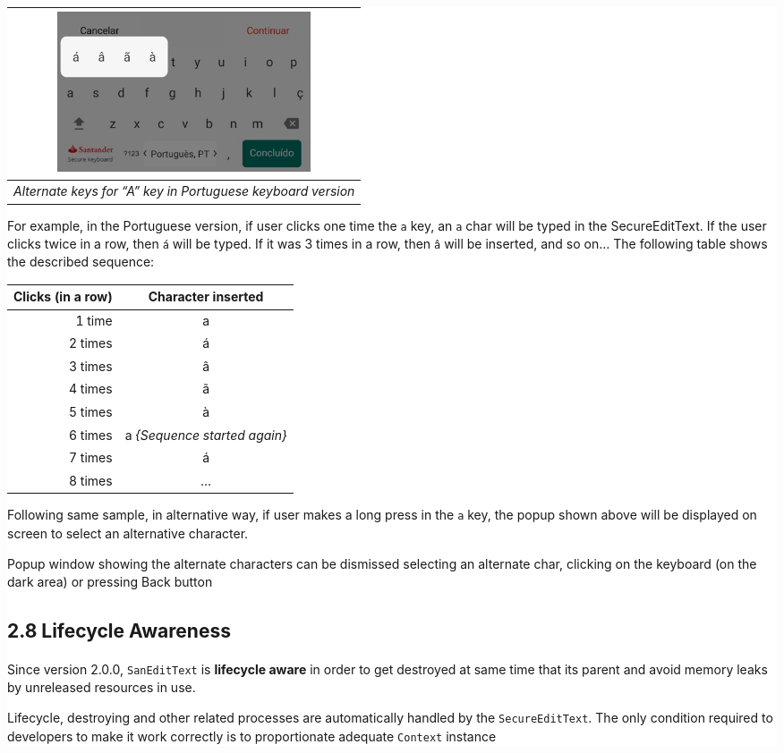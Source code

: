 |<img src="./docs/img/alternate_keys_sample.png" height="180">| 
|:---------------------------------------------------------:|
| *Alternate keys for “A” key in Portuguese keyboard version*  |

For example, in the Portuguese version, if user clicks one time the ```a``` key, an ```a``` char will be typed in the SecureEditText. If the user clicks twice in a row, then ```á``` will be typed. If it was 3 times in a row, then ```â``` will be inserted, and so on… The following table shows the described sequence:

|Clicks (in a row)|	Character inserted|
|-------:|:-----------:|
|1 time|a|
|2 times|á|
|3 times|â|
|4 times|ã| 
|5 times|à|
|6 times|a *{Sequence started again}*|
|7 times|á|
|8 times|…|

Following same sample, in alternative way, if user makes a long press in the ```a``` key, the popup shown above will be displayed on screen to select an alternative character.

Popup window showing the alternate characters can be dismissed selecting an alternate char, clicking on the keyboard (on the dark area) or pressing Back button

## 2.8 Lifecycle Awareness
Since version 2.0.0, ```SanEditText``` is **lifecycle aware** in order to get destroyed at same time that its parent and avoid memory leaks by unreleased resources in use.

Lifecycle, destroying and other related processes are automatically handled by the ```SecureEditText```. The only condition required to developers to make it work correctly is to proportionate adequate ```Context``` instance
